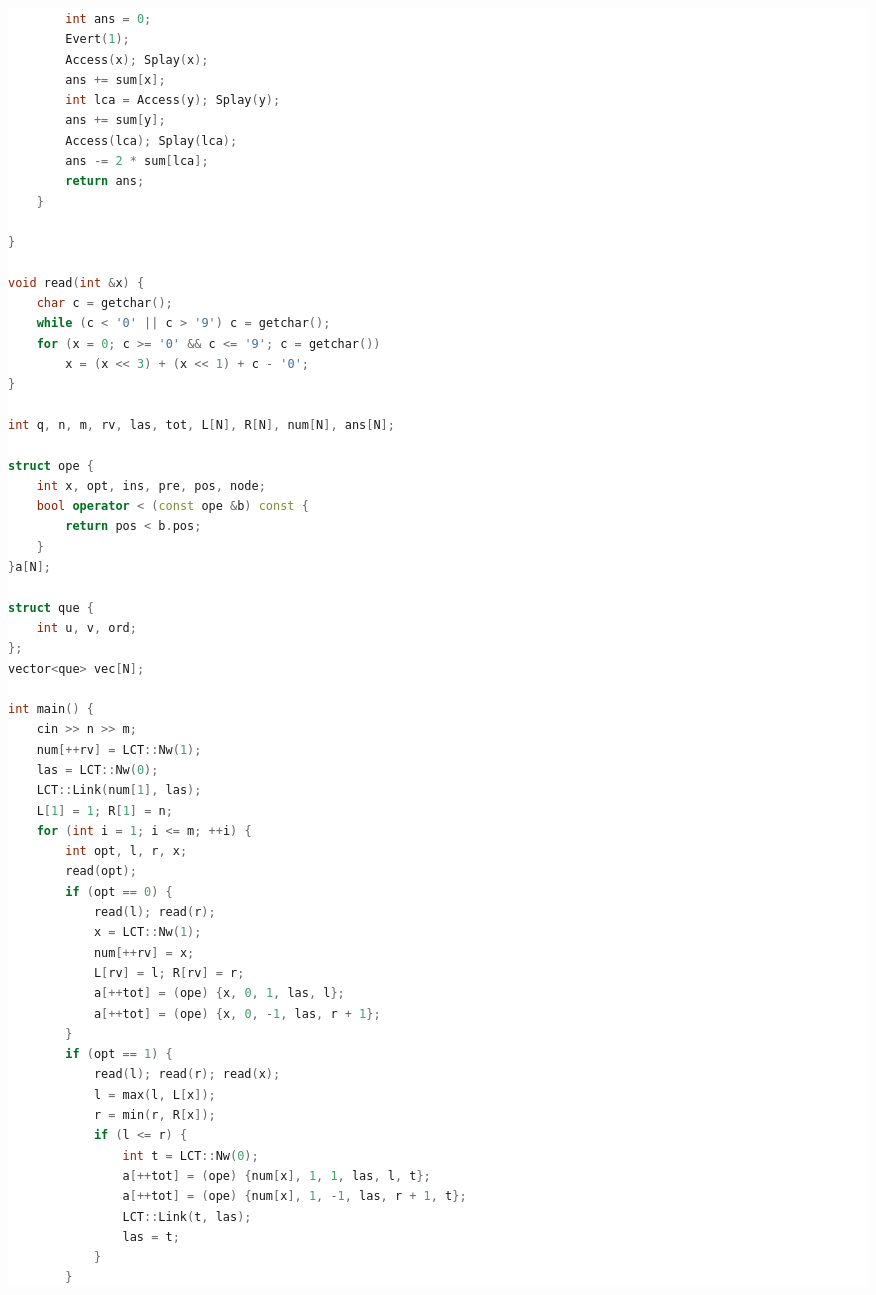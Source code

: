 ```cpp
		int ans = 0;
		Evert(1);
		Access(x); Splay(x);
		ans += sum[x];
		int lca = Access(y); Splay(y);
		ans += sum[y];
		Access(lca); Splay(lca);
		ans -= 2 * sum[lca];
		return ans;
	}

}

void read(int &x) {
	char c = getchar();
	while (c < '0' || c > '9') c = getchar();
	for (x = 0; c >= '0' && c <= '9'; c = getchar())
		x = (x << 3) + (x << 1) + c - '0';
}

int q, n, m, rv, las, tot, L[N], R[N], num[N], ans[N];

struct ope {
	int x, opt, ins, pre, pos, node;
	bool operator < (const ope &b) const {
		return pos < b.pos;
	}
}a[N];

struct que {
	int u, v, ord;
};
vector<que> vec[N];

int main() {
	cin >> n >> m;
	num[++rv] = LCT::Nw(1);
	las = LCT::Nw(0);
	LCT::Link(num[1], las);
	L[1] = 1; R[1] = n;
	for (int i = 1; i <= m; ++i) {
		int opt, l, r, x;
		read(opt);
		if (opt == 0) {
			read(l); read(r);
			x = LCT::Nw(1);
			num[++rv] = x;
			L[rv] = l; R[rv] = r;
			a[++tot] = (ope) {x, 0, 1, las, l};
			a[++tot] = (ope) {x, 0, -1, las, r + 1};
		}
		if (opt == 1) {
			read(l); read(r); read(x);
			l = max(l, L[x]);
			r = min(r, R[x]);
			if (l <= r) {
				int t = LCT::Nw(0);
				a[++tot] = (ope) {num[x], 1, 1, las, l, t};
				a[++tot] = (ope) {num[x], 1, -1, las, r + 1, t};
				LCT::Link(t, las);
				las = t;
			}
		}
```